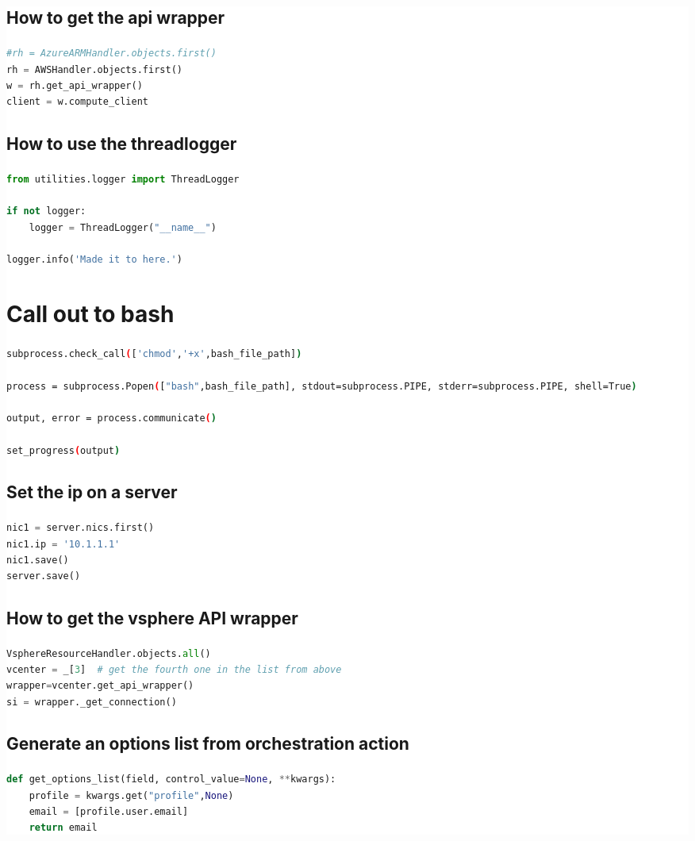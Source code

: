 ## How to get the api wrapper
```python
#rh = AzureARMHandler.objects.first()
rh = AWSHandler.objects.first()
w = rh.get_api_wrapper()
client = w.compute_client
```

## How to use the threadlogger
```python
from utilities.logger import ThreadLogger

if not logger:
    logger = ThreadLogger("__name__")

logger.info('Made it to here.')
```

# Call out to bash
```bash
subprocess.check_call(['chmod','+x',bash_file_path])

process = subprocess.Popen(["bash",bash_file_path], stdout=subprocess.PIPE, stderr=subprocess.PIPE, shell=True)

output, error = process.communicate()

set_progress(output)
```


## Set the ip on a server
```python
nic1 = server.nics.first()
nic1.ip = '10.1.1.1'
nic1.save()
server.save()
```

## How to get the vsphere API wrapper
```python
VsphereResourceHandler.objects.all()
vcenter = _[3]  # get the fourth one in the list from above
wrapper=vcenter.get_api_wrapper()
si = wrapper._get_connection()
```

## Generate an options list from orchestration action
```python
def get_options_list(field, control_value=None, **kwargs):
    profile = kwargs.get("profile",None)
    email = [profile.user.email]
    return email
```
